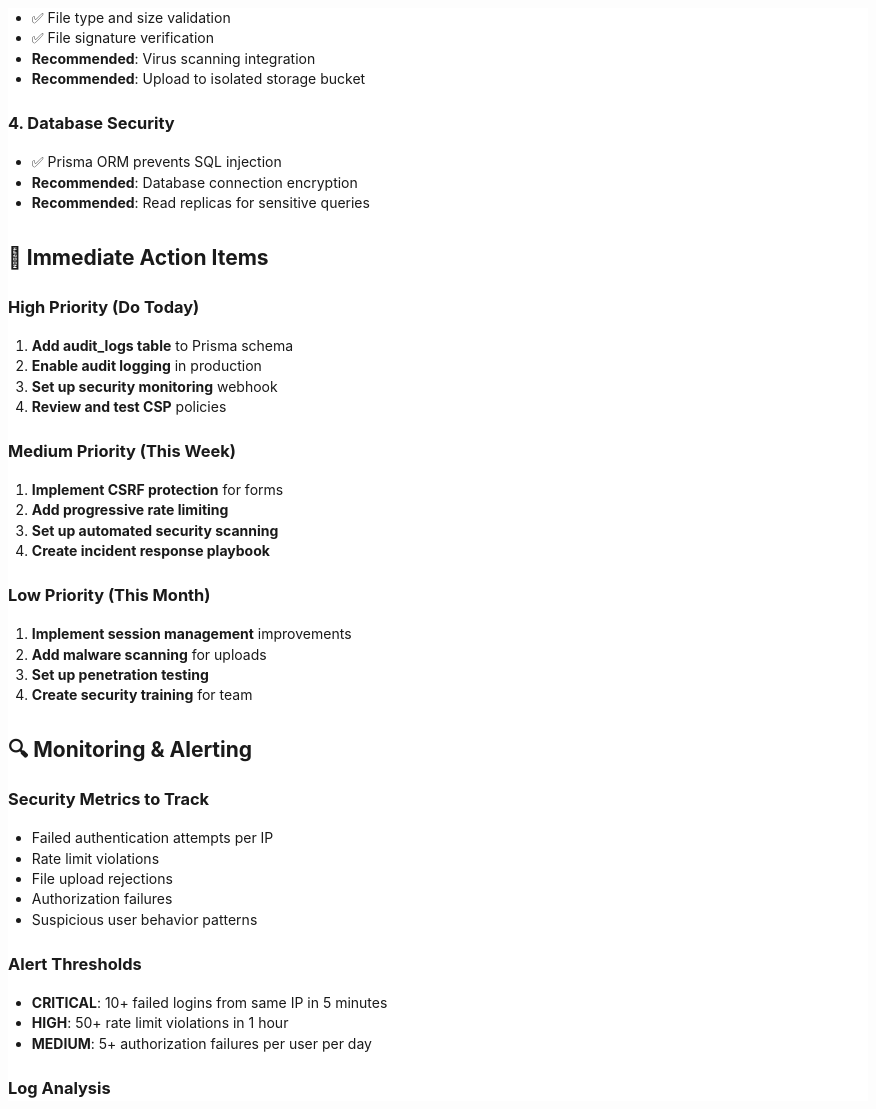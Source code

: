 - ✅ File type and size validation
- ✅ File signature verification
- **Recommended**: Virus scanning integration
- **Recommended**: Upload to isolated storage bucket

### 4. **Database Security**

- ✅ Prisma ORM prevents SQL injection
- **Recommended**: Database connection encryption
- **Recommended**: Read replicas for sensitive queries

## 🚨 Immediate Action Items

### High Priority (Do Today)

1. **Add audit_logs table** to Prisma schema
2. **Enable audit logging** in production
3. **Set up security monitoring** webhook
4. **Review and test CSP** policies

### Medium Priority (This Week)

1. **Implement CSRF protection** for forms
2. **Add progressive rate limiting**
3. **Set up automated security scanning**
4. **Create incident response playbook**

### Low Priority (This Month)

1. **Implement session management** improvements
2. **Add malware scanning** for uploads
3. **Set up penetration testing**
4. **Create security training** for team

## 🔍 Monitoring & Alerting

### Security Metrics to Track

- Failed authentication attempts per IP
- Rate limit violations
- File upload rejections
- Authorization failures
- Suspicious user behavior patterns

### Alert Thresholds

- **CRITICAL**: 10+ failed logins from same IP in 5 minutes
- **HIGH**: 50+ rate limit violations in 1 hour
- **MEDIUM**: 5+ authorization failures per user per day

### Log Analysis
